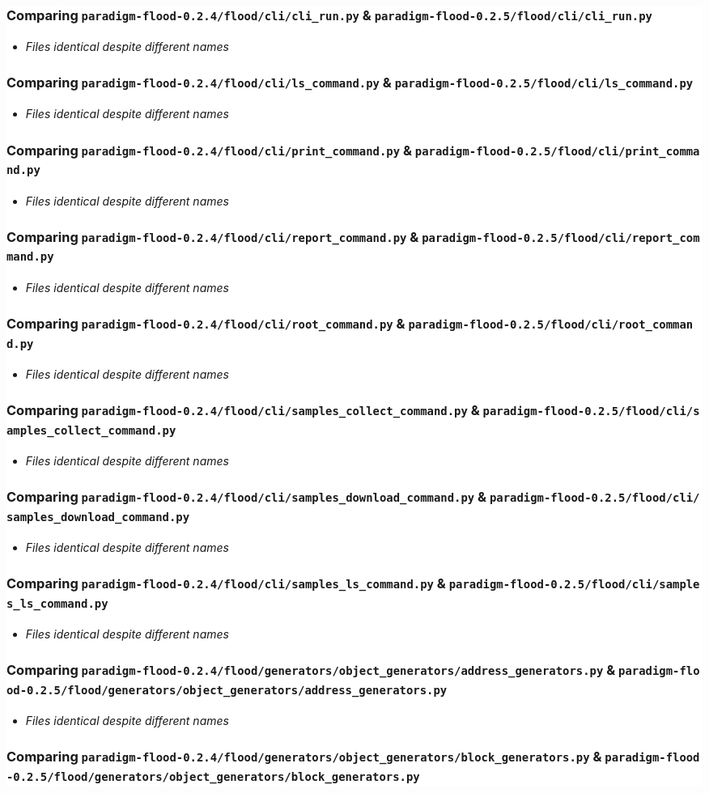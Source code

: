 ### Comparing `paradigm-flood-0.2.4/flood/cli/cli_run.py` & `paradigm-flood-0.2.5/flood/cli/cli_run.py`

 * *Files identical despite different names*

### Comparing `paradigm-flood-0.2.4/flood/cli/ls_command.py` & `paradigm-flood-0.2.5/flood/cli/ls_command.py`

 * *Files identical despite different names*

### Comparing `paradigm-flood-0.2.4/flood/cli/print_command.py` & `paradigm-flood-0.2.5/flood/cli/print_command.py`

 * *Files identical despite different names*

### Comparing `paradigm-flood-0.2.4/flood/cli/report_command.py` & `paradigm-flood-0.2.5/flood/cli/report_command.py`

 * *Files identical despite different names*

### Comparing `paradigm-flood-0.2.4/flood/cli/root_command.py` & `paradigm-flood-0.2.5/flood/cli/root_command.py`

 * *Files identical despite different names*

### Comparing `paradigm-flood-0.2.4/flood/cli/samples_collect_command.py` & `paradigm-flood-0.2.5/flood/cli/samples_collect_command.py`

 * *Files identical despite different names*

### Comparing `paradigm-flood-0.2.4/flood/cli/samples_download_command.py` & `paradigm-flood-0.2.5/flood/cli/samples_download_command.py`

 * *Files identical despite different names*

### Comparing `paradigm-flood-0.2.4/flood/cli/samples_ls_command.py` & `paradigm-flood-0.2.5/flood/cli/samples_ls_command.py`

 * *Files identical despite different names*

### Comparing `paradigm-flood-0.2.4/flood/generators/object_generators/address_generators.py` & `paradigm-flood-0.2.5/flood/generators/object_generators/address_generators.py`

 * *Files identical despite different names*

### Comparing `paradigm-flood-0.2.4/flood/generators/object_generators/block_generators.py` & `paradigm-flood-0.2.5/flood/generators/object_generators/block_generators.py`
